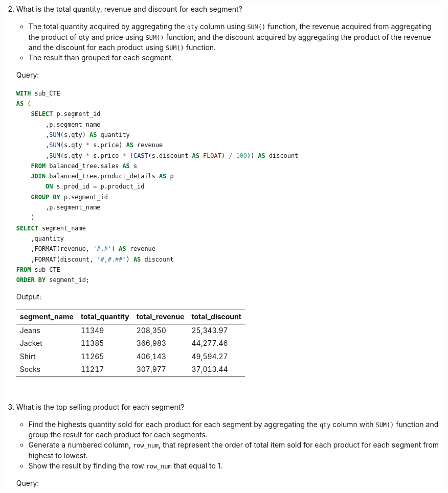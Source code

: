 2. What is the total quantity, revenue and discount for each segment?

    - The total quantity acquired by aggregating the `qty` column using `SUM()` function, the revenue acquired from aggregating the product of qty and price using `SUM()` function, and the discount acquired by aggregating the product of the revenue and the discount for each product using `SUM()` function.
    - The result than grouped for each segment.

    Query:

    ```sql
    WITH sub_CTE
    AS (
        SELECT p.segment_id
            ,p.segment_name
            ,SUM(s.qty) AS quantity
            ,SUM(s.qty * s.price) AS revenue
            ,SUM(s.qty * s.price * (CAST(s.discount AS FLOAT) / 100)) AS discount
        FROM balanced_tree.sales AS s
        JOIN balanced_tree.product_details AS p
            ON s.prod_id = p.product_id
        GROUP BY p.segment_id
            ,p.segment_name
        )
    SELECT segment_name
        ,quantity
        ,FORMAT(revenue, '#,#') AS revenue
        ,FORMAT(discount, '#,#.##') AS discount
    FROM sub_CTE
    ORDER BY segment_id;
    ```

    Output:

    | segment_name | total_quantity | total_revenue | total_discount |
    | ------------ | -------------- | ------------- | -------------- |
    | Jeans        | 11349          | 208,350       | 25,343.97      |
    | Jacket       | 11385          | 366,983       | 44,277.46      |
    | Shirt        | 11265          | 406,143       | 49,594.27      |
    | Socks        | 11217          | 307,977       | 37,013.44      |

    <br/>

3. What is the top selling product for each segment?

    - Find the highests quantity sold for each product for each segment by aggregating the `qty` column with `SUM()` function and group the result for each product for each segments.
    - Generate a numbered column, `row_num`, that represent the order of total item sold for each product for each segment from highest to lowest.
    - Show the result by finding the row `row_num` that equal to 1.

    Query:
